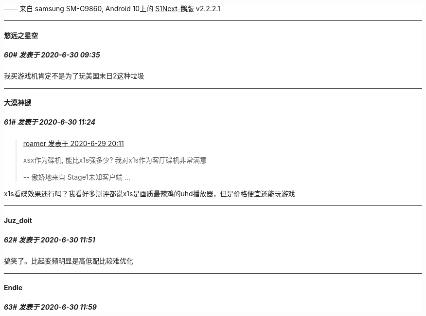 —— 来自 samsung SM-G9860, Android 10上的 [S1Next-鹅版](https://github.com/ykrank/S1-Next/releases) v2.2.2.1







-----

####  悠远之星空  
##### 60#       发表于 2020-6-30 09:35




我买游戏机肯定不是为了玩美国末日2这种垃圾







-----

####  大漠神搋  
##### 61#       发表于 2020-6-30 11:24



<blockquote><a href="httphttps://bbs.saraba1st.com/2b/forum.php?mod=redirect&amp;goto=findpost&amp;pid=48001478&amp;ptid=1944801" target="_blank">roamer 发表于 2020-6-29 20:11</a>

xsx作为碟机, 能比x1s强多少? 我对x1s作为客厅碟机非常满意


 -- 傲娇地来自 Stage1未知客户端 ...</blockquote>
x1s看碟效果还行吗？我看好多测评都说x1s是画质最辣鸡的uhd播放器，但是价格便宜还能玩游戏







-----

####  Juz_doit  
##### 62#       发表于 2020-6-30 11:51




搞笑了。比起变频明显是高低配比较难优化







-----

####  Endle  
##### 63#       发表于 2020-6-30 11:59

